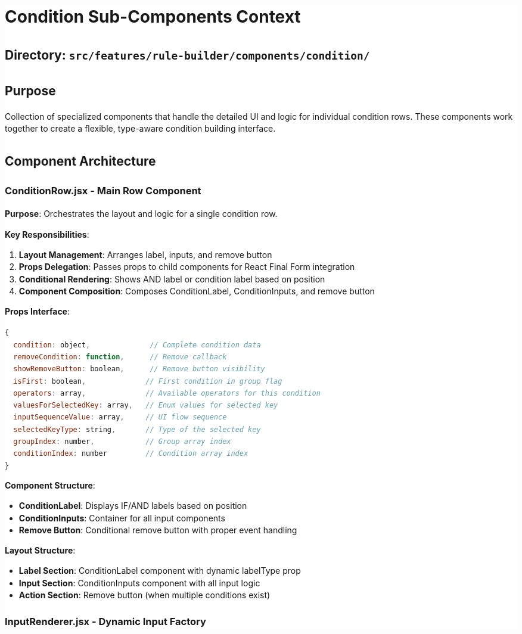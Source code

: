# Condition Sub-Components Context

## Directory: `src/features/rule-builder/components/condition/`

## Purpose

Collection of specialized components that handle the detailed UI and logic for individual condition rows. These components work together to create a flexible, type-aware condition building interface.

## Component Architecture

### ConditionRow.jsx - Main Row Component

**Purpose**: Orchestrates the layout and logic for a single condition row.

**Key Responsibilities**:

1. **Layout Management**: Arranges label, inputs, and remove button
2. **Props Delegation**: Passes props to child components for React Final Form integration
3. **Conditional Rendering**: Shows AND label or condition label based on position
4. **Component Composition**: Composes ConditionLabel, ConditionInputs, and remove button

**Props Interface**:

```javascript
{
  condition: object,              // Complete condition data
  removeCondition: function,      // Remove callback
  showRemoveButton: boolean,      // Remove button visibility
  isFirst: boolean,              // First condition in group flag
  operators: array,              // Available operators for this condition
  valuesForSelectedKey: array,   // Enum values for selected key
  inputSequenceValue: array,     // UI flow sequence
  selectedKeyType: string,       // Type of the selected key
  groupIndex: number,            // Group array index
  conditionIndex: number         // Condition array index
}
```

**Component Structure**:

- **ConditionLabel**: Displays IF/AND labels based on position
- **ConditionInputs**: Container for all input components
- **Remove Button**: Conditional remove button with proper event handling

**Layout Structure**:

- **Label Section**: ConditionLabel component with dynamic labelType prop
- **Input Section**: ConditionInputs component with all input logic
- **Action Section**: Remove button (when multiple conditions exist)

### InputRenderer.jsx - Dynamic Input Factory
